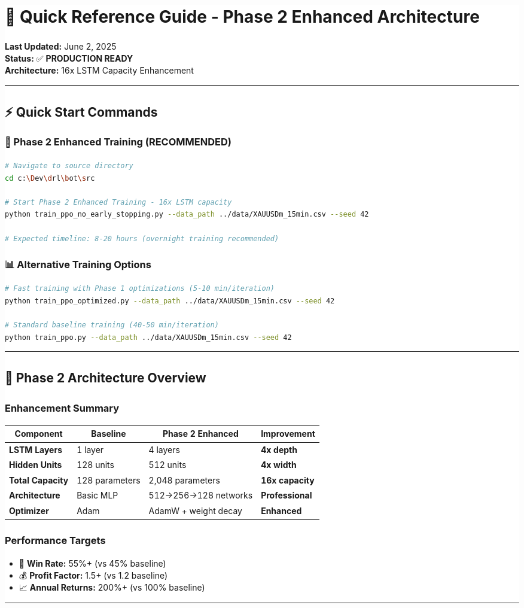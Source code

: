 # 🚀 Quick Reference Guide - Phase 2 Enhanced Architecture

**Last Updated:** June 2, 2025  
**Status:** ✅ **PRODUCTION READY**  
**Architecture:** 16x LSTM Capacity Enhancement  

---

## ⚡ **Quick Start Commands**

### **🎯 Phase 2 Enhanced Training (RECOMMENDED)**
```bash
# Navigate to source directory
cd c:\Dev\drl\bot\src

# Start Phase 2 Enhanced Training - 16x LSTM capacity
python train_ppo_no_early_stopping.py --data_path ../data/XAUUSDm_15min.csv --seed 42

# Expected timeline: 8-20 hours (overnight training recommended)
```

### **📊 Alternative Training Options**
```bash
# Fast training with Phase 1 optimizations (5-10 min/iteration)
python train_ppo_optimized.py --data_path ../data/XAUUSDm_15min.csv --seed 42

# Standard baseline training (40-50 min/iteration)
python train_ppo.py --data_path ../data/XAUUSDm_15min.csv --seed 42
```

---

## 🧠 **Phase 2 Architecture Overview**

### **Enhancement Summary**
| Component | Baseline | Phase 2 Enhanced | Improvement |
|-----------|----------|------------------|-------------|
| **LSTM Layers** | 1 layer | 4 layers | **4x depth** |
| **Hidden Units** | 128 units | 512 units | **4x width** |
| **Total Capacity** | 128 parameters | 2,048 parameters | **16x capacity** |
| **Architecture** | Basic MLP | 512→256→128 networks | **Professional** |
| **Optimizer** | Adam | AdamW + weight decay | **Enhanced** |

### **Performance Targets**
- 🎯 **Win Rate:** 55%+ (vs 45% baseline)
- 💰 **Profit Factor:** 1.5+ (vs 1.2 baseline)
- 📈 **Annual Returns:** 200%+ (vs 100% baseline)

---